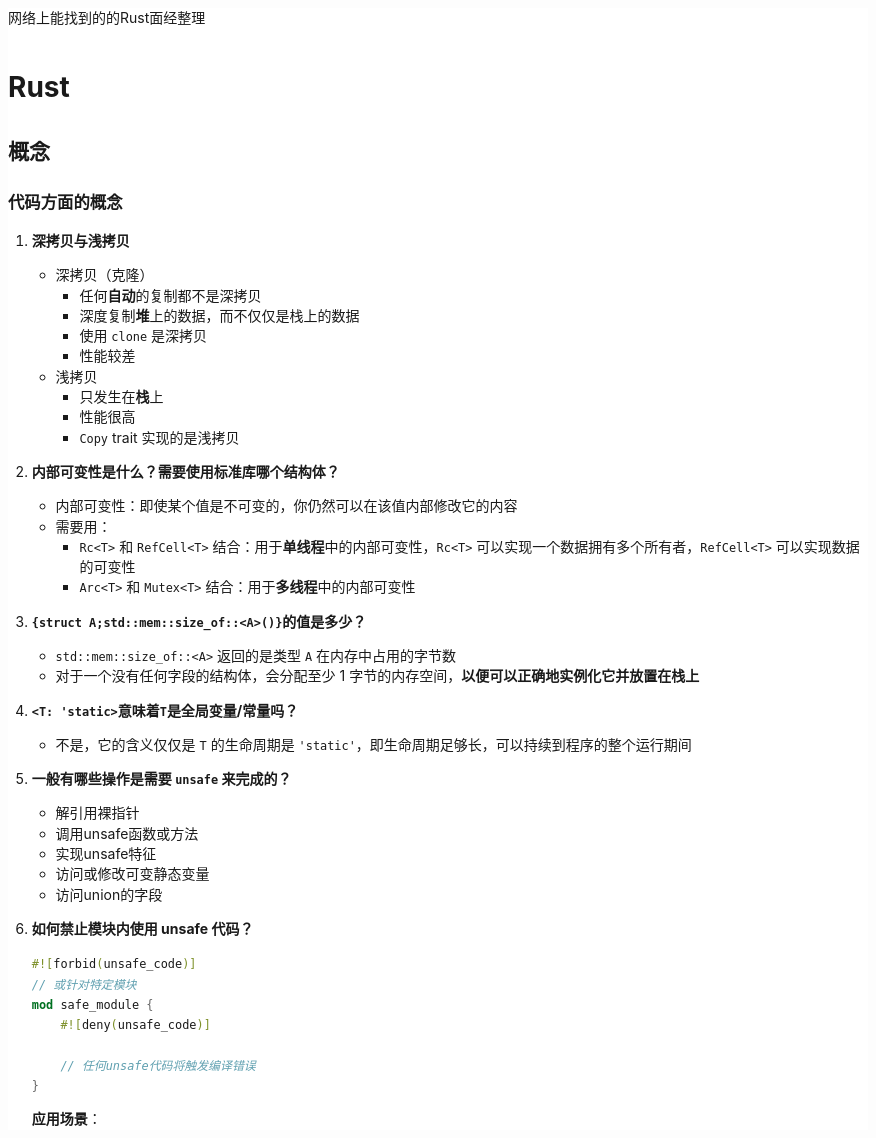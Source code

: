 网络上能找到的的Rust面经整理

# Rust

## 概念

### 代码方面的概念

1. **深拷贝与浅拷贝**
   - 深拷贝（克隆）
     - 任何**自动**的复制都不是深拷贝
     - 深度复制**堆**上的数据，而不仅仅是栈上的数据
     - 使用 `clone` 是深拷贝
     - 性能较差
   - 浅拷贝
     - 只发生在**栈**上
     - 性能很高
     - `Copy` trait 实现的是浅拷贝

2. **内部可变性是什么？需要使用标准库哪个结构体？**
   - 内部可变性：即使某个值是不可变的，你仍然可以在该值内部修改它的内容
   - 需要用：
     - `Rc<T>` 和 `RefCell<T>` 结合：用于**单线程**中的内部可变性，`Rc<T>` 可以实现一个数据拥有多个所有者，`RefCell<T>` 可以实现数据的可变性
     - `Arc<T>` 和 `Mutex<T>` 结合：用于**多线程**中的内部可变性

3. **`{struct A;std::mem::size_of::<A>()}`的值是多少？**
   - `std::mem::size_of::<A>` 返回的是类型 `A` 在内存中占用的字节数
   - 对于一个没有任何字段的结构体，会分配至少 1 字节的内存空间，**以便可以正确地实例化它并放置在栈上**

4. **`<T: 'static>`意味着`T`是全局变量/常量吗？**
   - 不是，它的含义仅仅是 `T` 的生命周期是 `'static'`，即生命周期足够长，可以持续到程序的整个运行期间

5. **一般有哪些操作是需要 `unsafe` 来完成的？**
   - 解引用裸指针
   - 调用unsafe函数或方法
   - 实现unsafe特征
   - 访问或修改可变静态变量
   - 访问union的字段

6. **如何禁止模块内使用 unsafe 代码？**

   ```rust
   #![forbid(unsafe_code)]
   // 或针对特定模块
   mod safe_module {
       #![deny(unsafe_code)]
       
       // 任何unsafe代码将触发编译错误
   }
   ```

   **应用场景**：
